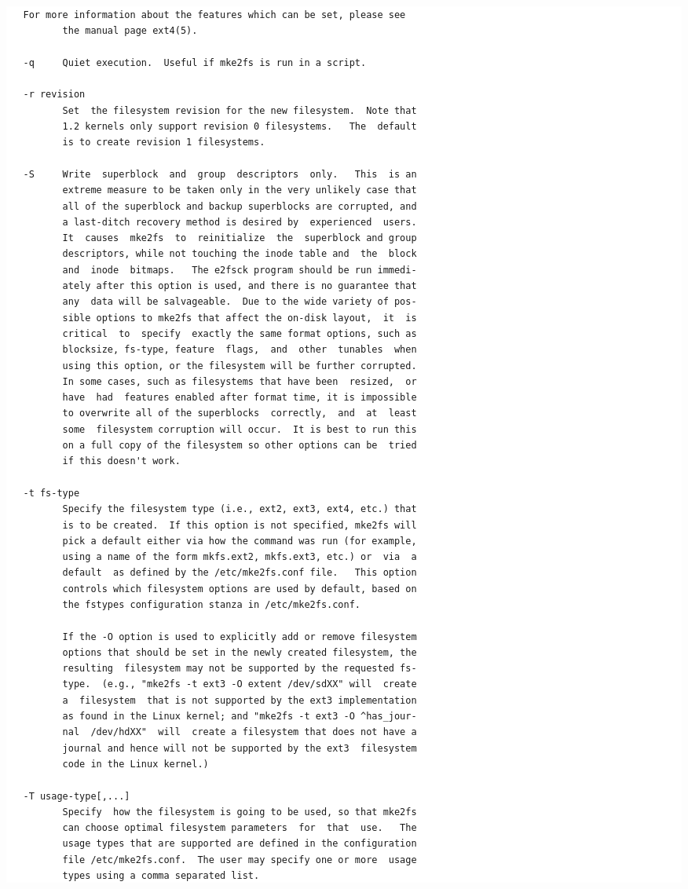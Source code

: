        For more information about the features which can be set, please see
              the manual page ext4(5).

       -q     Quiet execution.  Useful if mke2fs is run in a script.

       -r revision
              Set  the filesystem revision for the new filesystem.  Note that
              1.2 kernels only support revision 0 filesystems.   The  default
              is to create revision 1 filesystems.

       -S     Write  superblock  and  group  descriptors  only.   This  is an
              extreme measure to be taken only in the very unlikely case that
              all of the superblock and backup superblocks are corrupted, and
              a last-ditch recovery method is desired by  experienced  users.
              It  causes  mke2fs  to  reinitialize  the  superblock and group
              descriptors, while not touching the inode table and  the  block
              and  inode  bitmaps.   The e2fsck program should be run immedi‐
              ately after this option is used, and there is no guarantee that
              any  data will be salvageable.  Due to the wide variety of pos‐
              sible options to mke2fs that affect the on-disk layout,  it  is
              critical  to  specify  exactly the same format options, such as
              blocksize, fs-type, feature  flags,  and  other  tunables  when
              using this option, or the filesystem will be further corrupted.
              In some cases, such as filesystems that have been  resized,  or
              have  had  features enabled after format time, it is impossible
              to overwrite all of the superblocks  correctly,  and  at  least
              some  filesystem corruption will occur.  It is best to run this
              on a full copy of the filesystem so other options can be  tried
              if this doesn't work.

       -t fs-type
              Specify the filesystem type (i.e., ext2, ext3, ext4, etc.) that
              is to be created.  If this option is not specified, mke2fs will
              pick a default either via how the command was run (for example,
              using a name of the form mkfs.ext2, mkfs.ext3, etc.) or  via  a
              default  as defined by the /etc/mke2fs.conf file.   This option
              controls which filesystem options are used by default, based on
              the fstypes configuration stanza in /etc/mke2fs.conf.

              If the -O option is used to explicitly add or remove filesystem
              options that should be set in the newly created filesystem, the
              resulting  filesystem may not be supported by the requested fs-
              type.  (e.g., "mke2fs -t ext3 -O extent /dev/sdXX" will  create
              a  filesystem  that is not supported by the ext3 implementation
              as found in the Linux kernel; and "mke2fs -t ext3 -O ^has_jour‐
              nal  /dev/hdXX"  will  create a filesystem that does not have a
              journal and hence will not be supported by the ext3  filesystem
              code in the Linux kernel.)

       -T usage-type[,...]
              Specify  how the filesystem is going to be used, so that mke2fs
              can choose optimal filesystem parameters  for  that  use.   The
              usage types that are supported are defined in the configuration
              file /etc/mke2fs.conf.  The user may specify one or more  usage
              types using a comma separated list.
